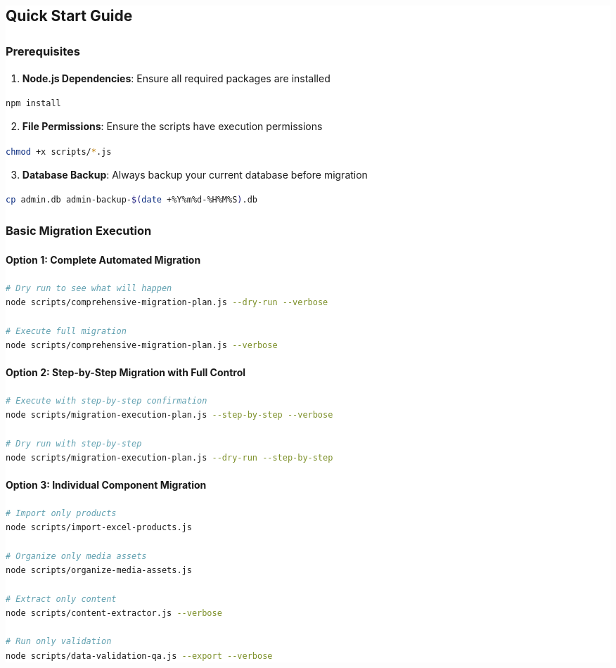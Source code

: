 ## Quick Start Guide

### Prerequisites

1. **Node.js Dependencies**: Ensure all required packages are installed
```bash
npm install
```

2. **File Permissions**: Ensure the scripts have execution permissions
```bash
chmod +x scripts/*.js
```

3. **Database Backup**: Always backup your current database before migration
```bash
cp admin.db admin-backup-$(date +%Y%m%d-%H%M%S).db
```

### Basic Migration Execution

#### Option 1: Complete Automated Migration
```bash
# Dry run to see what will happen
node scripts/comprehensive-migration-plan.js --dry-run --verbose

# Execute full migration
node scripts/comprehensive-migration-plan.js --verbose
```

#### Option 2: Step-by-Step Migration with Full Control
```bash
# Execute with step-by-step confirmation
node scripts/migration-execution-plan.js --step-by-step --verbose

# Dry run with step-by-step
node scripts/migration-execution-plan.js --dry-run --step-by-step
```

#### Option 3: Individual Component Migration
```bash
# Import only products
node scripts/import-excel-products.js

# Organize only media assets
node scripts/organize-media-assets.js

# Extract only content
node scripts/content-extractor.js --verbose

# Run only validation
node scripts/data-validation-qa.js --export --verbose
```
